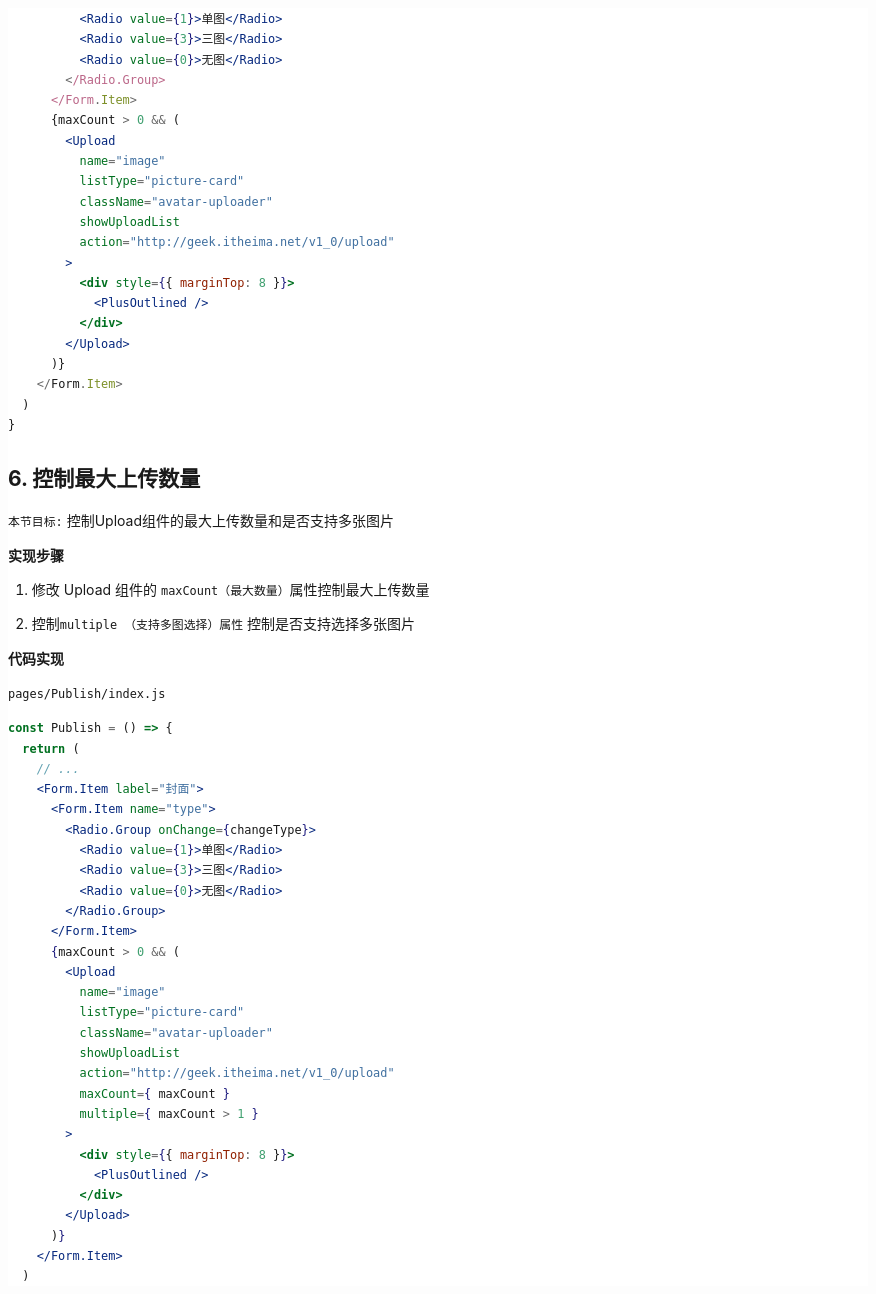 ```jsx
          <Radio value={1}>单图</Radio>
          <Radio value={3}>三图</Radio>
          <Radio value={0}>无图</Radio>
        </Radio.Group>
      </Form.Item>
      {maxCount > 0 && (
        <Upload
          name="image"
          listType="picture-card"
          className="avatar-uploader"
          showUploadList
          action="http://geek.itheima.net/v1_0/upload"
        >
          <div style={{ marginTop: 8 }}>
            <PlusOutlined />
          </div>
        </Upload>
      )}
    </Form.Item>
  )
}
```

## 6. 控制最大上传数量

`本节目标:` 控制Upload组件的最大上传数量和是否支持多张图片

**实现步骤**

1.  修改 Upload 组件的 `maxCount（最大数量）`属性控制最大上传数量

2.  控制`multiple （支持多图选择）属性` 控制是否支持选择多张图片

**代码实现**

`pages/Publish/index.js`

```jsx
const Publish = () => {
  return (
    // ...
    <Form.Item label="封面">
      <Form.Item name="type">
        <Radio.Group onChange={changeType}>
          <Radio value={1}>单图</Radio>
          <Radio value={3}>三图</Radio>
          <Radio value={0}>无图</Radio>
        </Radio.Group>
      </Form.Item>
      {maxCount > 0 && (
        <Upload
          name="image"
          listType="picture-card"
          className="avatar-uploader"
          showUploadList
          action="http://geek.itheima.net/v1_0/upload"
          maxCount={ maxCount }
          multiple={ maxCount > 1 }
        >
          <div style={{ marginTop: 8 }}>
            <PlusOutlined />
          </div>
        </Upload>
      )}
    </Form.Item>
  )
```
